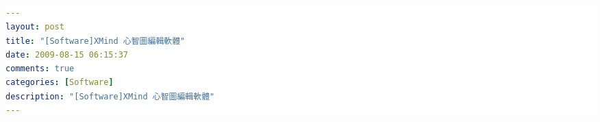```yaml
---
layout: post
title: "[Software]XMind 心智圖編輯軟體"
date: 2009-08-15 06:15:37
comments: true
categories: [Software]
description: "[Software]XMind 心智圖編輯軟體"
---
```
